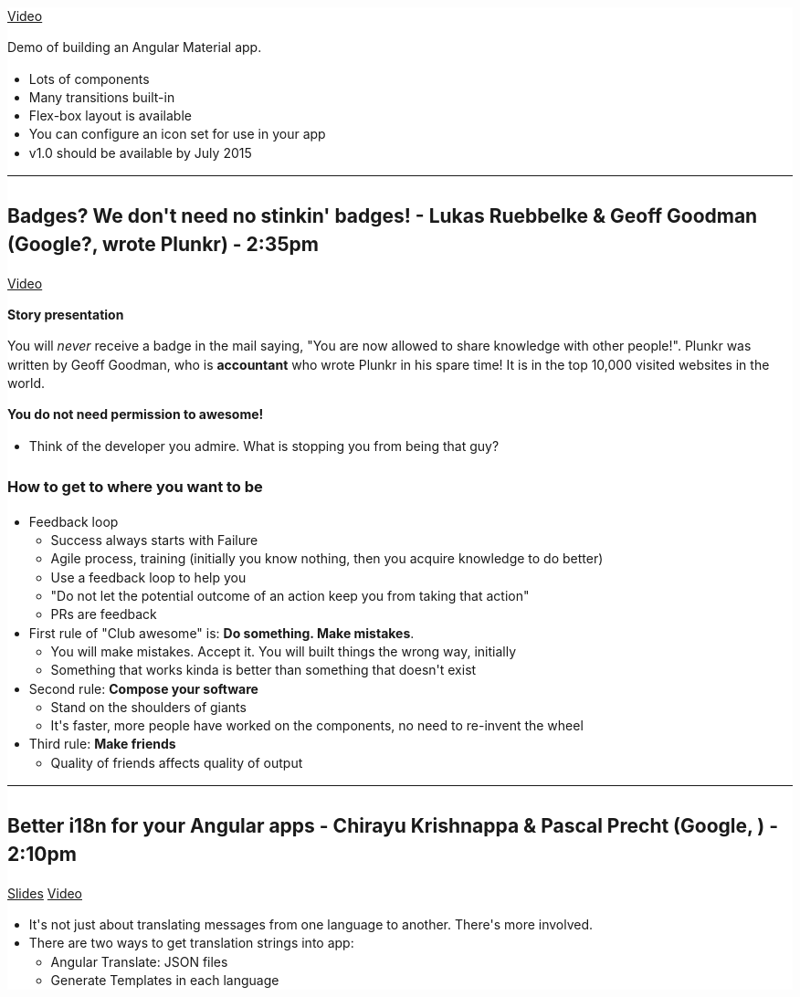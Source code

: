 [Video](http://youtu.be/Qi31oO5u33U?list=PLOETEcp3DkCoNnlhE-7fovYvqwVPrRiY7)

Demo of building an Angular Material app.

- Lots of components
- Many transitions built-in
- Flex-box layout is available
- You can configure an icon set for use in your app
- v1.0 should be available by July 2015

---

## Badges? We don't need no stinkin' badges! - Lukas Ruebbelke & Geoff Goodman (Google?, wrote Plunkr) - 2:35pm

[Video](http://youtu.be/hYXEuQZMLSM?list=PLOETEcp3DkCoNnlhE-7fovYvqwVPrRiY7)

**Story presentation**

You will *never* receive a badge in the mail saying, "You are now allowed to share knowledge with other people!".
Plunkr was written by Geoff Goodman, who is **accountant** who wrote Plunkr in his spare time! It is in the top 10,000
visited websites in the world.

**You do not need permission to awesome!**

- Think of the developer you admire. What is stopping you from being that guy?

### How to get to where you want to be
- Feedback loop
  - Success always starts with Failure
  - Agile process, training (initially you know nothing, then you acquire knowledge to do better)
  - Use a feedback loop to help you
  - "Do not let the potential outcome of an action keep you from taking that action"
  - PRs are feedback
- First rule of "Club awesome" is: **Do something. Make mistakes**.
  - You will make mistakes. Accept it. You will built things the wrong way, initially
  - Something that works kinda is better than something that doesn't exist
- Second rule: **Compose your software**
  - Stand on the shoulders of giants
  - It's faster, more people have worked on the components, no need to re-invent the wheel
- Third rule: **Make friends**
  - Quality of friends affects quality of output

---

## Better i18n for your Angular apps - Chirayu Krishnappa & Pascal Precht (Google, ) - 2:10pm

[Slides](http://pascalprecht.github.io/slides/better-i18n-for-your-angular-apps) [Video](http://youtu.be/iBBkCA1M-mc?list=PLOETEcp3DkCoNnlhE-7fovYvqwVPrRiY7)

- It's not just about translating messages from one language to another. There's more involved.
- There are two ways to get translation strings into app:
  - Angular Translate: JSON files
  - Generate Templates in each language
  